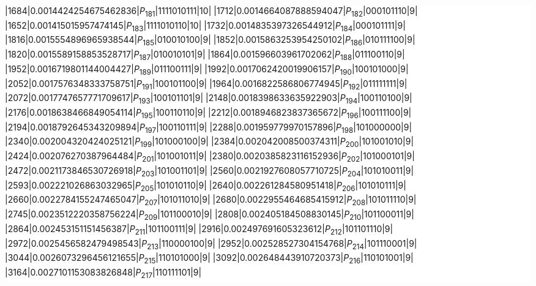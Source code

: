 |1684|0.0014424254675462836|$P_{181}$|1111010111|10|
|1712|0.0014664087888594047|$P_{182}$|000101110|9|
|1652|0.001415015957474145|$P_{183}$|1111010110|10|
|1732|0.0014835397326544912|$P_{184}$|000101111|9|
|1816|0.0015554896965938544|$P_{185}$|010010100|9|
|1852|0.0015863253954250102|$P_{186}$|010111100|9|
|1820|0.0015589158853528717|$P_{187}$|010010101|9|
|1864|0.001596603961702062|$P_{188}$|011100110|9|
|1952|0.0016719801144004427|$P_{189}$|011100111|9|
|1992|0.0017062420019906157|$P_{190}$|100101000|9|
|2052|0.0017576348333758751|$P_{191}$|100101100|9|
|1964|0.0016822586806774945|$P_{192}$|011111111|9|
|2072|0.0017747657771709617|$P_{193}$|100101101|9|
|2148|0.0018398633635922903|$P_{194}$|100110100|9|
|2176|0.0018638466849054114|$P_{195}$|100110110|9|
|2212|0.0018946823837365672|$P_{196}$|100111100|9|
|2194|0.0018792645343209894|$P_{197}$|100110111|9|
|2288|0.001959779970157896|$P_{198}$|101000000|9|
|2340|0.002004320424025121|$P_{199}$|101000100|9|
|2384|0.002042008500374311|$P_{200}$|101001010|9|
|2424|0.002076270387964484|$P_{201}$|101001011|9|
|2380|0.0020385823116152936|$P_{202}$|101000101|9|
|2472|0.0021173846530726918|$P_{203}$|101001101|9|
|2560|0.0021927608057710725|$P_{204}$|101010011|9|
|2593|0.002221026863032965|$P_{205}$|101010110|9|
|2640|0.002261284580951418|$P_{206}$|101010111|9|
|2660|0.0022784155247465047|$P_{207}$|101011010|9|
|2680|0.0022955464685415912|$P_{208}$|101011110|9|
|2745|0.0023512220358756224|$P_{209}$|101100010|9|
|2808|0.002405184508830145|$P_{210}$|101100011|9|
|2864|0.002453151151456387|$P_{211}$|101100111|9|
|2916|0.002497691605323612|$P_{212}$|101101110|9|
|2972|0.0025456582479498543|$P_{213}$|110000100|9|
|2952|0.002528527304154768|$P_{214}$|101110001|9|
|3044|0.0026073296456121655|$P_{215}$|110101000|9|
|3092|0.002648443910720373|$P_{216}$|110101001|9|
|3164|0.0027101153083826848|$P_{217}$|110111101|9|